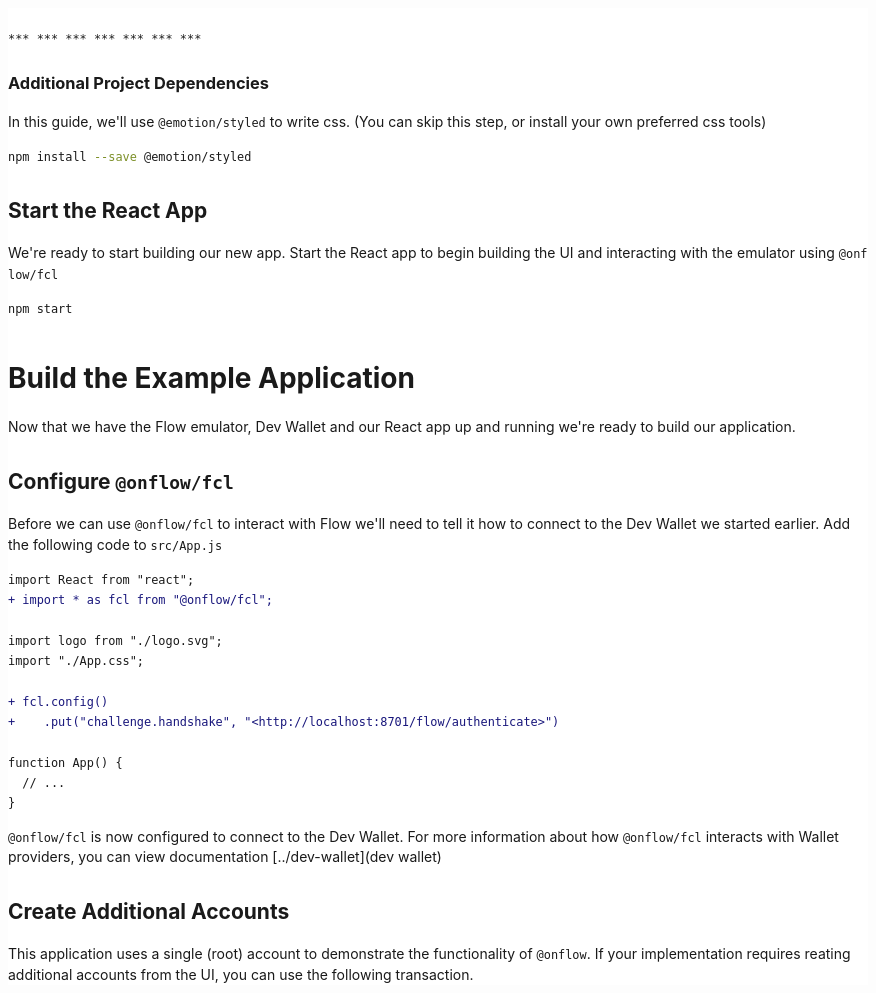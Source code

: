 ```

*** *** *** *** *** *** ***

```

### Additional Project Dependencies

In this guide, we'll  use `@emotion/styled` to write css. (You can skip this step, or install your own preferred css tools)

```bash
npm install --save @emotion/styled
```

## Start the React App

We're ready to start building our new app. Start the React app to begin building the UI and interacting with the emulator using `@onflow/fcl`

```
npm start
```

# Build the Example Application

Now that we have the Flow emulator, Dev Wallet and our React app up and running we're ready to build our application. 

## Configure `@onflow/fcl`

Before we can use `@onflow/fcl` to interact with Flow we'll need to tell it how to connect to the Dev Wallet we started earlier. Add the following code to `src/App.js`

```diff
import React from "react";
+ import * as fcl from "@onflow/fcl";

import logo from "./logo.svg";
import "./App.css";

+ fcl.config()
+    .put("challenge.handshake", "<http://localhost:8701/flow/authenticate>")

function App() {
  // ...
}

```

`@onflow/fcl` is now configured to connect to the Dev Wallet. For more information about how `@onflow/fcl` interacts with Wallet providers, you can view documentation [../dev-wallet](dev wallet)

## Create Additional Accounts
This application uses a single (root) account to demonstrate the functionality of `@onflow`. If your implementation requires reating additional accounts from the UI, you can use the following transaction.
